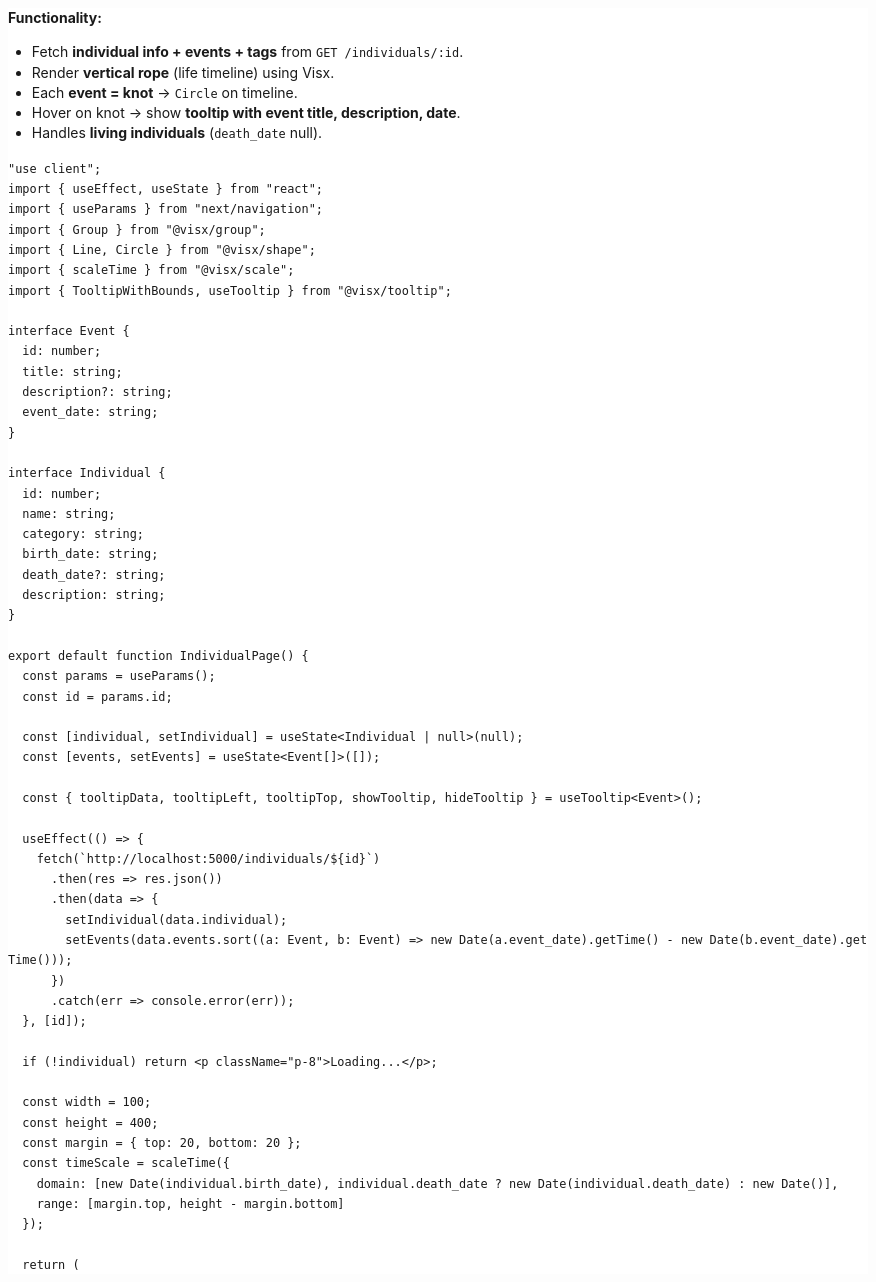 **Functionality:**

* Fetch **individual info + events + tags** from `GET /individuals/:id`.
* Render **vertical rope** (life timeline) using Visx.
* Each **event = knot** → `Circle` on timeline.
* Hover on knot → show **tooltip with event title, description, date**.
* Handles **living individuals** (`death_date` null).

```tsx
"use client";
import { useEffect, useState } from "react";
import { useParams } from "next/navigation";
import { Group } from "@visx/group";
import { Line, Circle } from "@visx/shape";
import { scaleTime } from "@visx/scale";
import { TooltipWithBounds, useTooltip } from "@visx/tooltip";

interface Event {
  id: number;
  title: string;
  description?: string;
  event_date: string;
}

interface Individual {
  id: number;
  name: string;
  category: string;
  birth_date: string;
  death_date?: string;
  description: string;
}

export default function IndividualPage() {
  const params = useParams();
  const id = params.id;

  const [individual, setIndividual] = useState<Individual | null>(null);
  const [events, setEvents] = useState<Event[]>([]);

  const { tooltipData, tooltipLeft, tooltipTop, showTooltip, hideTooltip } = useTooltip<Event>();

  useEffect(() => {
    fetch(`http://localhost:5000/individuals/${id}`)
      .then(res => res.json())
      .then(data => {
        setIndividual(data.individual);
        setEvents(data.events.sort((a: Event, b: Event) => new Date(a.event_date).getTime() - new Date(b.event_date).getTime()));
      })
      .catch(err => console.error(err));
  }, [id]);

  if (!individual) return <p className="p-8">Loading...</p>;

  const width = 100;
  const height = 400;
  const margin = { top: 20, bottom: 20 };
  const timeScale = scaleTime({
    domain: [new Date(individual.birth_date), individual.death_date ? new Date(individual.death_date) : new Date()],
    range: [margin.top, height - margin.bottom]
  });

  return (
```